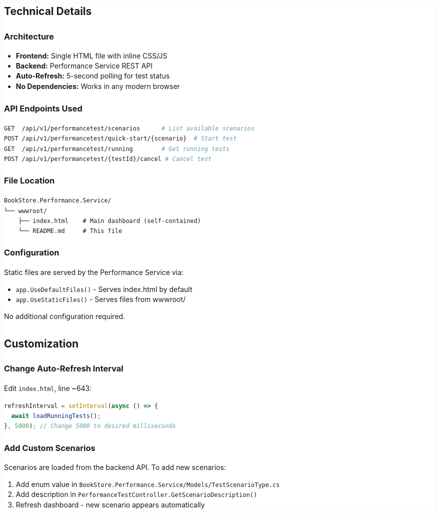 ## Technical Details

### Architecture

- **Frontend:** Single HTML file with inline CSS/JS
- **Backend:** Performance Service REST API
- **Auto-Refresh:** 5-second polling for test status
- **No Dependencies:** Works in any modern browser

### API Endpoints Used

```bash
GET  /api/v1/performancetest/scenarios      # List available scenarios
POST /api/v1/performancetest/quick-start/{scenario}  # Start test
GET  /api/v1/performancetest/running        # Get running tests
POST /api/v1/performancetest/{testId}/cancel # Cancel test
```

### File Location

```text
BookStore.Performance.Service/
└── wwwroot/
    ├── index.html    # Main dashboard (self-contained)
    └── README.md     # This file
```

### Configuration

Static files are served by the Performance Service via:

- `app.UseDefaultFiles()` - Serves index.html by default
- `app.UseStaticFiles()` - Serves files from wwwroot/

No additional configuration required.

## Customization

### Change Auto-Refresh Interval

Edit `index.html`, line ~643:

```javascript
refreshInterval = setInterval(async () => {
  await loadRunningTests();
}, 5000); // Change 5000 to desired milliseconds
```

### Add Custom Scenarios

Scenarios are loaded from the backend API. To add new scenarios:

1. Add enum value in `BookStore.Performance.Service/Models/TestScenarioType.cs`
2. Add description in `PerformanceTestController.GetScenarioDescription()`
3. Refresh dashboard - new scenario appears automatically
